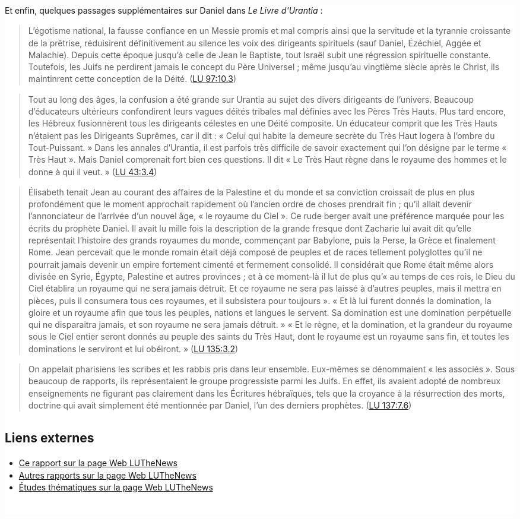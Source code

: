 Et enfin, quelques passages supplémentaires sur Daniel dans _Le Livre d&#39;Urantia_ :

> L’égotisme national, la fausse confiance en un Messie promis et mal compris ainsi que la servitude et la tyrannie croissante de la prêtrise, réduisirent définitivement au silence les voix des dirigeants spirituels (sauf Daniel, Ézéchiel, Aggée et Malachie). Depuis cette époque jusqu’à celle de Jean le Baptiste, tout Israël subit une régression spirituelle constante. Toutefois, les Juifs ne perdirent jamais le concept du Père Universel ; même jusqu’au vingtième siècle après le Christ, ils maintinrent cette conception de la Déité. ([LU 97:10.3](/fr/The_Urantia_Book/97#p10_3))

> Tout au long des âges, la confusion a été grande sur Urantia au sujet des divers dirigeants de l’univers. Beaucoup d’éducateurs ultérieurs confondirent leurs vagues déités tribales mal définies avec les Pères Très Hauts. Plus tard encore, les Hébreux fusionnèrent tous les dirigeants célestes en une Déité composite. Un éducateur comprit que les Très Hauts n’étaient pas les Dirigeants Suprêmes, car il dit : « Celui qui habite la demeure secrète du Très Haut logera à l’ombre du Tout-Puissant. » Dans les annales d’Urantia, il est parfois très difficile de savoir exactement qui l’on désigne par le terme « Très Haut ». Mais Daniel comprenait fort bien ces questions. Il dit « Le Très Haut règne dans le royaume des hommes et le donne à qui il veut. » ([LU 43:3.4](/fr/The_Urantia_Book/43#p3_4))

> Élisabeth tenait Jean au courant des affaires de la Palestine et du monde et sa conviction croissait de plus en plus profondément que le moment approchait rapidement où l’ancien ordre de choses prendrait fin ; qu’il allait devenir l’annonciateur de l’arrivée d’un nouvel âge, « le royaume du Ciel ». Ce rude berger avait une préférence marquée pour les écrits du prophète Daniel. Il avait lu mille fois la description de la grande fresque dont Zacharie lui avait dit qu’elle représentait l’histoire des grands royaumes du monde, commençant par Babylone, puis la Perse, la Grèce et finalement Rome. Jean percevait que le monde romain était déjà composé de peuples et de races tellement polyglottes qu’il ne pourrait jamais devenir un empire fortement cimenté et fermement consolidé. Il considérait que Rome était même alors divisée en Syrie, Égypte, Palestine et autres provinces ; et à ce moment-là il lut de plus qu’« au temps de ces rois, le Dieu du Ciel établira un royaume qui ne sera jamais détruit. Et ce royaume ne sera pas laissé à d’autres peuples, mais il mettra en pièces, puis il consumera tous ces royaumes, et il subsistera pour toujours ». « Et là lui furent donnés la domination, la gloire et un royaume afin que tous les peuples, nations et langues le servent. Sa domination est une domination perpétuelle qui ne disparaitra jamais, et son royaume ne sera jamais détruit. » « Et le règne, et la domination, et la grandeur du royaume sous le Ciel entier seront donnés au peuple des saints du Très Haut, dont le royaume est un royaume sans fin, et toutes les dominations le serviront et lui obéiront. » ([LU 135:3.2](/fr/The_Urantia_Book/135#p3_2))

> On appelait pharisiens les scribes et les rabbis pris dans leur ensemble. Eux-mêmes se dénommaient « les associés ». Sous beaucoup de rapports, ils représentaient le groupe progressiste parmi les Juifs. En effet, ils avaient adopté de nombreux enseignements ne figurant pas clairement dans les Écritures hébraïques, tels que la croyance à la résurrection des morts, doctrine qui avait simplement été mentionnée par Daniel, l’un des derniers prophètes. ([LU 137:7.6](/fr/The_Urantia_Book/137#p7_6))

## Liens externes

* [Ce rapport sur la page Web LUTheNews](https://ubannotated.com/main-menu/animated/topical-studies/new-heaven-and-new-earth/)
* [Autres rapports sur la page Web LUTheNews](https://ubannotated.com/ubthenews/reports_list/)
* [Études thématiques sur la page Web LUTheNews]([LUTheNews](https://ubannotated.com/main-menu/animated/Topical%20Studies/))

<br>

